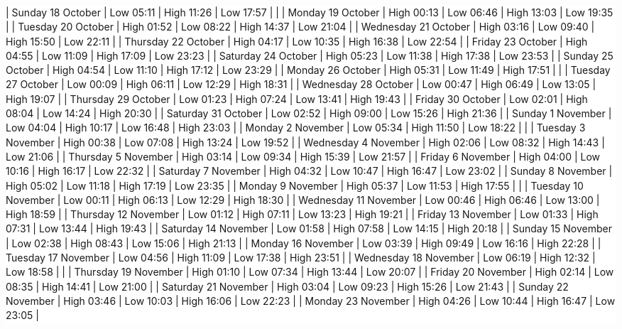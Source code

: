 | Sunday 18 October | Low 05:11 | High 11:26 | Low 17:57 |  | 
| Monday 19 October | High 00:13 | Low 06:46 | High 13:03 | Low 19:35 | 
| Tuesday 20 October | High 01:52 | Low 08:22 | High 14:37 | Low 21:04 | 
| Wednesday 21 October | High 03:16 | Low 09:40 | High 15:50 | Low 22:11 | 
| Thursday 22 October | High 04:17 | Low 10:35 | High 16:38 | Low 22:54 | 
| Friday 23 October | High 04:55 | Low 11:09 | High 17:09 | Low 23:23 | 
| Saturday 24 October | High 05:23 | Low 11:38 | High 17:38 | Low 23:53 | 
| Sunday 25 October | High 04:54 | Low 11:10 | High 17:12 | Low 23:29 | 
| Monday 26 October | High 05:31 | Low 11:49 | High 17:51 |  | 
| Tuesday 27 October | Low 00:09 | High 06:11 | Low 12:29 | High 18:31 | 
| Wednesday 28 October | Low 00:47 | High 06:49 | Low 13:05 | High 19:07 | 
| Thursday 29 October | Low 01:23 | High 07:24 | Low 13:41 | High 19:43 | 
| Friday 30 October | Low 02:01 | High 08:04 | Low 14:24 | High 20:30 | 
| Saturday 31 October | Low 02:52 | High 09:00 | Low 15:26 | High 21:36 | 
| Sunday 1 November | Low 04:04 | High 10:17 | Low 16:48 | High 23:03 | 
| Monday 2 November | Low 05:34 | High 11:50 | Low 18:22 |  | 
| Tuesday 3 November | High 00:38 | Low 07:08 | High 13:24 | Low 19:52 | 
| Wednesday 4 November | High 02:06 | Low 08:32 | High 14:43 | Low 21:06 | 
| Thursday 5 November | High 03:14 | Low 09:34 | High 15:39 | Low 21:57 | 
| Friday 6 November | High 04:00 | Low 10:16 | High 16:17 | Low 22:32 | 
| Saturday 7 November | High 04:32 | Low 10:47 | High 16:47 | Low 23:02 | 
| Sunday 8 November | High 05:02 | Low 11:18 | High 17:19 | Low 23:35 | 
| Monday 9 November | High 05:37 | Low 11:53 | High 17:55 |  | 
| Tuesday 10 November | Low 00:11 | High 06:13 | Low 12:29 | High 18:30 | 
| Wednesday 11 November | Low 00:46 | High 06:46 | Low 13:00 | High 18:59 | 
| Thursday 12 November | Low 01:12 | High 07:11 | Low 13:23 | High 19:21 | 
| Friday 13 November | Low 01:33 | High 07:31 | Low 13:44 | High 19:43 | 
| Saturday 14 November | Low 01:58 | High 07:58 | Low 14:15 | High 20:18 | 
| Sunday 15 November | Low 02:38 | High 08:43 | Low 15:06 | High 21:13 | 
| Monday 16 November | Low 03:39 | High 09:49 | Low 16:16 | High 22:28 | 
| Tuesday 17 November | Low 04:56 | High 11:09 | Low 17:38 | High 23:51 | 
| Wednesday 18 November | Low 06:19 | High 12:32 | Low 18:58 |  | 
| Thursday 19 November | High 01:10 | Low 07:34 | High 13:44 | Low 20:07 | 
| Friday 20 November | High 02:14 | Low 08:35 | High 14:41 | Low 21:00 | 
| Saturday 21 November | High 03:04 | Low 09:23 | High 15:26 | Low 21:43 | 
| Sunday 22 November | High 03:46 | Low 10:03 | High 16:06 | Low 22:23 | 
| Monday 23 November | High 04:26 | Low 10:44 | High 16:47 | Low 23:05 | 
